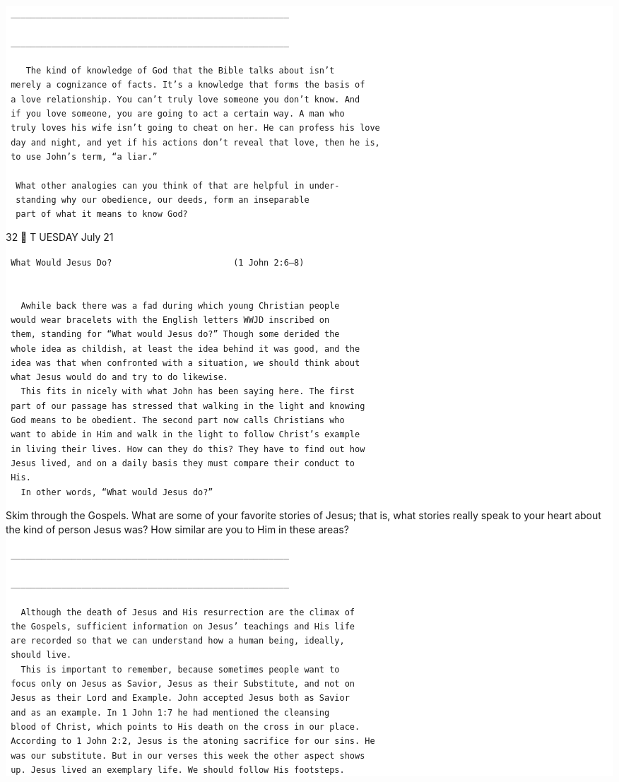      _______________________________________________________

     _______________________________________________________

        The kind of knowledge of God that the Bible talks about isn’t
     merely a cognizance of facts. It’s a knowledge that forms the basis of
     a love relationship. You can’t truly love someone you don’t know. And
     if you love someone, you are going to act a certain way. A man who
     truly loves his wife isn’t going to cheat on her. He can profess his love
     day and night, and yet if his actions don’t reveal that love, then he is,
     to use John’s term, “a liar.”

      What other analogies can you think of that are helpful in under-
      standing why our obedience, our deeds, form an inseparable
      part of what it means to know God?


32
               T UESDAY July 21

     What Would Jesus Do?                        (1 John 2:6–8)


       Awhile back there was a fad during which young Christian people
     would wear bracelets with the English letters WWJD inscribed on
     them, standing for “What would Jesus do?” Though some derided the
     whole idea as childish, at least the idea behind it was good, and the
     idea was that when confronted with a situation, we should think about
     what Jesus would do and try to do likewise.
       This fits in nicely with what John has been saying here. The first
     part of our passage has stressed that walking in the light and knowing
     God means to be obedient. The second part now calls Christians who
     want to abide in Him and walk in the light to follow Christ’s example
     in living their lives. How can they do this? They have to find out how
     Jesus lived, and on a daily basis they must compare their conduct to
     His.
       In other words, “What would Jesus do?”

Skim through the Gospels. What are some of your favorite stories of
     Jesus; that is, what stories really speak to your heart about the
     kind of person Jesus was? How similar are you to Him in these
     areas?

     _______________________________________________________

     _______________________________________________________

       Although the death of Jesus and His resurrection are the climax of
     the Gospels, sufficient information on Jesus’ teachings and His life
     are recorded so that we can understand how a human being, ideally,
     should live.
       This is important to remember, because sometimes people want to
     focus only on Jesus as Savior, Jesus as their Substitute, and not on
     Jesus as their Lord and Example. John accepted Jesus both as Savior
     and as an example. In 1 John 1:7 he had mentioned the cleansing
     blood of Christ, which points to His death on the cross in our place.
     According to 1 John 2:2, Jesus is the atoning sacrifice for our sins. He
     was our substitute. But in our verses this week the other aspect shows
     up. Jesus lived an exemplary life. We should follow His footsteps.
